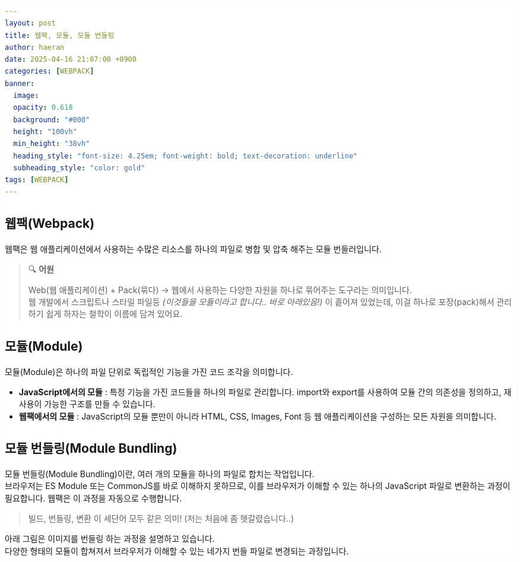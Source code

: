 ```yaml
---
layout: post
title: 웹팩, 모듈, 모듈 번들링
author: haeran
date: 2025-04-16 21:07:00 +0900 
categories: [WEBPACK]
banner:
  image:
  opacity: 0.618
  background: "#000"
  height: "100vh"
  min_height: "38vh"
  heading_style: "font-size: 4.25em; font-weight: bold; text-decoration: underline"
  subheading_style: "color: gold"
tags: [WEBPACK]
---
```


## 웹팩(Webpack)

웹팩은 웹 애플리케이션에서 사용하는 수많은 리소스를 하나의 파일로 병합 및 압축 해주는 모듈 번들러입니다.

> 🔍 **어원**
>
>Web(웹 애플리케이션) + Pack(묶다) → 웹에서 사용하는 다양한 자원을 하나로 묶어주는 도구라는 의미입니다.  
> 웹 개발에서 스크립트나 스타일 파일등 *(이것들을 모듈이라고 합니다.. 바로 아래있음!)* 이 흩어져 있었는데, 이걸 하나로 포장(pack)해서 관리하기 쉽게 하자는 철학이 이름에 담겨 있어요.

## 모듈(Module)

모듈(Module)은 하나의 파일 단위로 독립적인 기능을 가진 코드 조각을 의미합니다.  

- **JavaScript에서의 모듈** :  특정 기능을 가진 코드들을 하나의 파일로 관리합니다. import와 export를 사용하여 모듈 간의 의존성을 정의하고, 재사용이 가능한 구조를 만들 수 있습니다.  
- **웹팩에서의 모듈** : JavaScript의 모듈 뿐만이 아니라 HTML, CSS, Images, Font 등 웹 애플리케이션을 구성하는 모든 자원을 의미합니다.

## 모듈 번들링(Module Bundling)

모듈 번들링(Module Bundling)이란, 여러 개의 모듈을 하나의 파일로 합치는 작업입니다.  
브라우저는 ES Module 또는 CommonJS를 바로 이해하지 못하므로, 이를 브라우저가 이해할 수 있는 하나의 JavaScript 파일로 변환하는 과정이 필요합니다. 웹팩은 이 과정을 자동으로 수행합니다.

> 빌드, 번들링, 변환 이 세단어 모두 같은 의미! (저는 처음에 좀 헷갈렸습니다..)

아래 그림은 이미지를 번들링 하는 과정을 설명하고 있습니다.  
다양한 형태의 모듈이 합쳐져서 브라우저가 이해할 수 있는 네가지 번들 파일로 변경되는 과정입니다.
